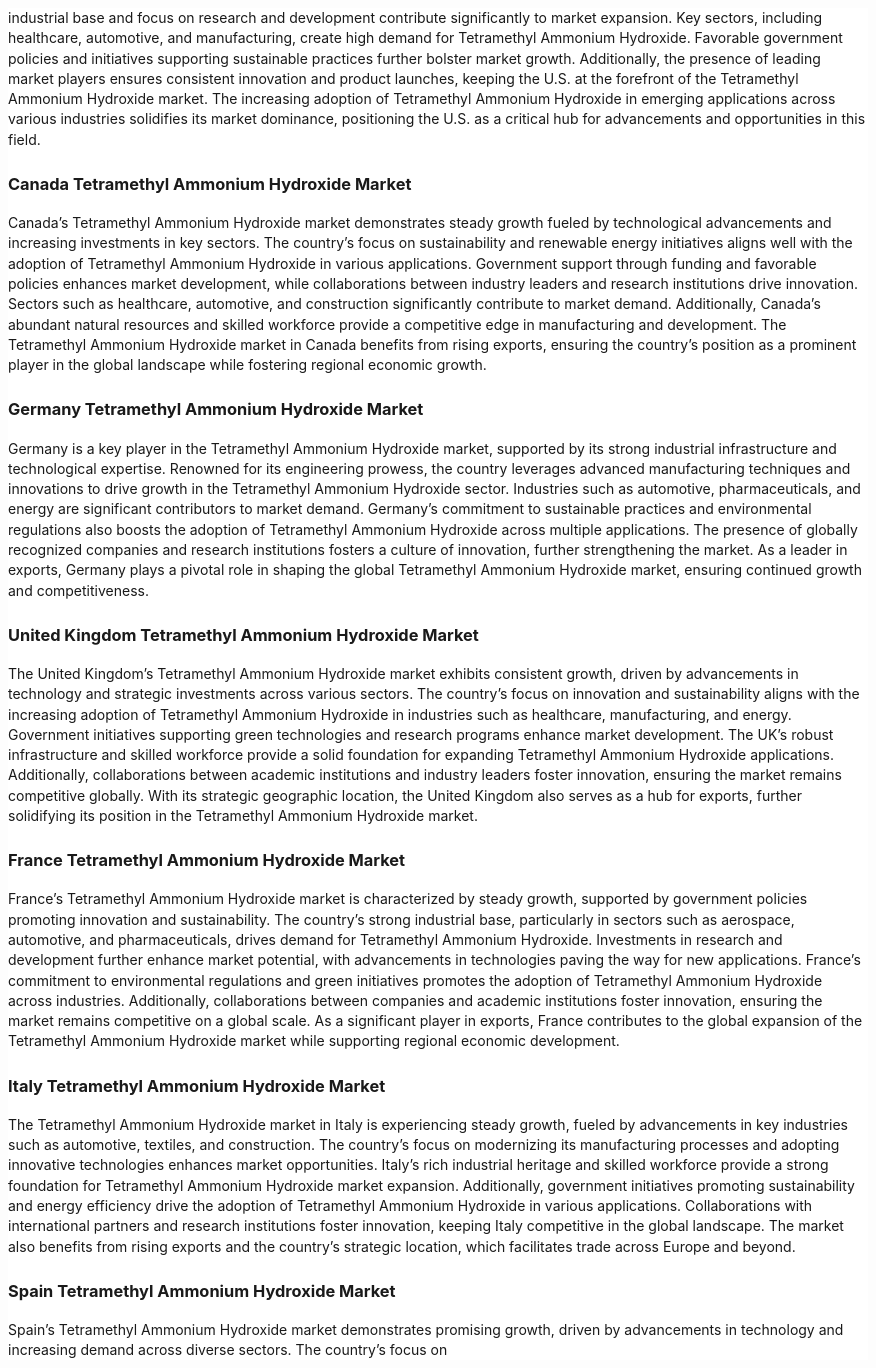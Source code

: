 industrial base and focus on research and development contribute significantly to market expansion. Key sectors, including healthcare, automotive, and manufacturing, create high demand for Tetramethyl Ammonium Hydroxide. Favorable government policies and initiatives supporting sustainable practices further bolster market growth. Additionally, the presence of leading market players ensures consistent innovation and product launches, keeping the U.S. at the forefront of the Tetramethyl Ammonium Hydroxide market. The increasing adoption of Tetramethyl Ammonium Hydroxide in emerging applications across various industries solidifies its market dominance, positioning the U.S. as a critical hub for advancements and opportunities in this field.</p><h3>Canada Tetramethyl Ammonium Hydroxide Market</h3><p>Canada&rsquo;s Tetramethyl Ammonium Hydroxide market demonstrates steady growth fueled by technological advancements and increasing investments in key sectors. The country&rsquo;s focus on sustainability and renewable energy initiatives aligns well with the adoption of Tetramethyl Ammonium Hydroxide in various applications. Government support through funding and favorable policies enhances market development, while collaborations between industry leaders and research institutions drive innovation. Sectors such as healthcare, automotive, and construction significantly contribute to market demand. Additionally, Canada&rsquo;s abundant natural resources and skilled workforce provide a competitive edge in manufacturing and development. The Tetramethyl Ammonium Hydroxide market in Canada benefits from rising exports, ensuring the country&rsquo;s position as a prominent player in the global landscape while fostering regional economic growth.</p><h3>Germany Tetramethyl Ammonium Hydroxide Market</h3><p>Germany is a key player in the Tetramethyl Ammonium Hydroxide market, supported by its strong industrial infrastructure and technological expertise. Renowned for its engineering prowess, the country leverages advanced manufacturing techniques and innovations to drive growth in the Tetramethyl Ammonium Hydroxide sector. Industries such as automotive, pharmaceuticals, and energy are significant contributors to market demand. Germany&rsquo;s commitment to sustainable practices and environmental regulations also boosts the adoption of Tetramethyl Ammonium Hydroxide across multiple applications. The presence of globally recognized companies and research institutions fosters a culture of innovation, further strengthening the market. As a leader in exports, Germany plays a pivotal role in shaping the global Tetramethyl Ammonium Hydroxide market, ensuring continued growth and competitiveness.</p><h3>United Kingdom Tetramethyl Ammonium Hydroxide Market</h3><p>The United Kingdom&rsquo;s Tetramethyl Ammonium Hydroxide market exhibits consistent growth, driven by advancements in technology and strategic investments across various sectors. The country&rsquo;s focus on innovation and sustainability aligns with the increasing adoption of Tetramethyl Ammonium Hydroxide in industries such as healthcare, manufacturing, and energy. Government initiatives supporting green technologies and research programs enhance market development. The UK&rsquo;s robust infrastructure and skilled workforce provide a solid foundation for expanding Tetramethyl Ammonium Hydroxide applications. Additionally, collaborations between academic institutions and industry leaders foster innovation, ensuring the market remains competitive globally. With its strategic geographic location, the United Kingdom also serves as a hub for exports, further solidifying its position in the Tetramethyl Ammonium Hydroxide market.</p><h3>France Tetramethyl Ammonium Hydroxide Market</h3><p>France&rsquo;s Tetramethyl Ammonium Hydroxide market is characterized by steady growth, supported by government policies promoting innovation and sustainability. The country&rsquo;s strong industrial base, particularly in sectors such as aerospace, automotive, and pharmaceuticals, drives demand for Tetramethyl Ammonium Hydroxide. Investments in research and development further enhance market potential, with advancements in technologies paving the way for new applications. France&rsquo;s commitment to environmental regulations and green initiatives promotes the adoption of Tetramethyl Ammonium Hydroxide across industries. Additionally, collaborations between companies and academic institutions foster innovation, ensuring the market remains competitive on a global scale. As a significant player in exports, France contributes to the global expansion of the Tetramethyl Ammonium Hydroxide market while supporting regional economic development.</p><h3>Italy Tetramethyl Ammonium Hydroxide Market</h3><p>The Tetramethyl Ammonium Hydroxide market in Italy is experiencing steady growth, fueled by advancements in key industries such as automotive, textiles, and construction. The country&rsquo;s focus on modernizing its manufacturing processes and adopting innovative technologies enhances market opportunities. Italy&rsquo;s rich industrial heritage and skilled workforce provide a strong foundation for Tetramethyl Ammonium Hydroxide market expansion. Additionally, government initiatives promoting sustainability and energy efficiency drive the adoption of Tetramethyl Ammonium Hydroxide in various applications. Collaborations with international partners and research institutions foster innovation, keeping Italy competitive in the global landscape. The market also benefits from rising exports and the country&rsquo;s strategic location, which facilitates trade across Europe and beyond.</p><h3>Spain Tetramethyl Ammonium Hydroxide Market</h3><p>Spain&rsquo;s Tetramethyl Ammonium Hydroxide market demonstrates promising growth, driven by advancements in technology and increasing demand across diverse sectors. The country&rsquo;s focus on